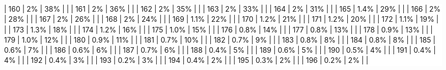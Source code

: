 | 160 | 2% | 38% |  |
| 161 | 2% | 36% |  |
| 162 | 2% | 35% |  |
| 163 | 2% | 33% |  |
| 164 | 2% | 31% |  |
| 165 | 1.4% | 29% |  |
| 166 | 2% | 28% |  |
| 167 | 2% | 26% |  |
| 168 | 2% | 24% |  |
| 169 | 1.1% | 22% |  |
| 170 | 1.2% | 21% |  |
| 171 | 1.2% | 20% |  |
| 172 | 1.1% | 19% |  |
| 173 | 1.3% | 18% |  |
| 174 | 1.2% | 16% |  |
| 175 | 1.0% | 15% |  |
| 176 | 0.8% | 14% |  |
| 177 | 0.8% | 13% |  |
| 178 | 0.9% | 13% |  |
| 179 | 1.0% | 12% |  |
| 180 | 0.9% | 11% |  |
| 181 | 0.7% | 10% |  |
| 182 | 0.7% | 9% |  |
| 183 | 0.8% | 8% |  |
| 184 | 0.8% | 8% |  |
| 185 | 0.6% | 7% |  |
| 186 | 0.6% | 6% |  |
| 187 | 0.7% | 6% |  |
| 188 | 0.4% | 5% |  |
| 189 | 0.6% | 5% |  |
| 190 | 0.5% | 4% |  |
| 191 | 0.4% | 4% |  |
| 192 | 0.4% | 3% |  |
| 193 | 0.2% | 3% |  |
| 194 | 0.4% | 2% |  |
| 195 | 0.3% | 2% |  |
| 196 | 0.2% | 2% |  |